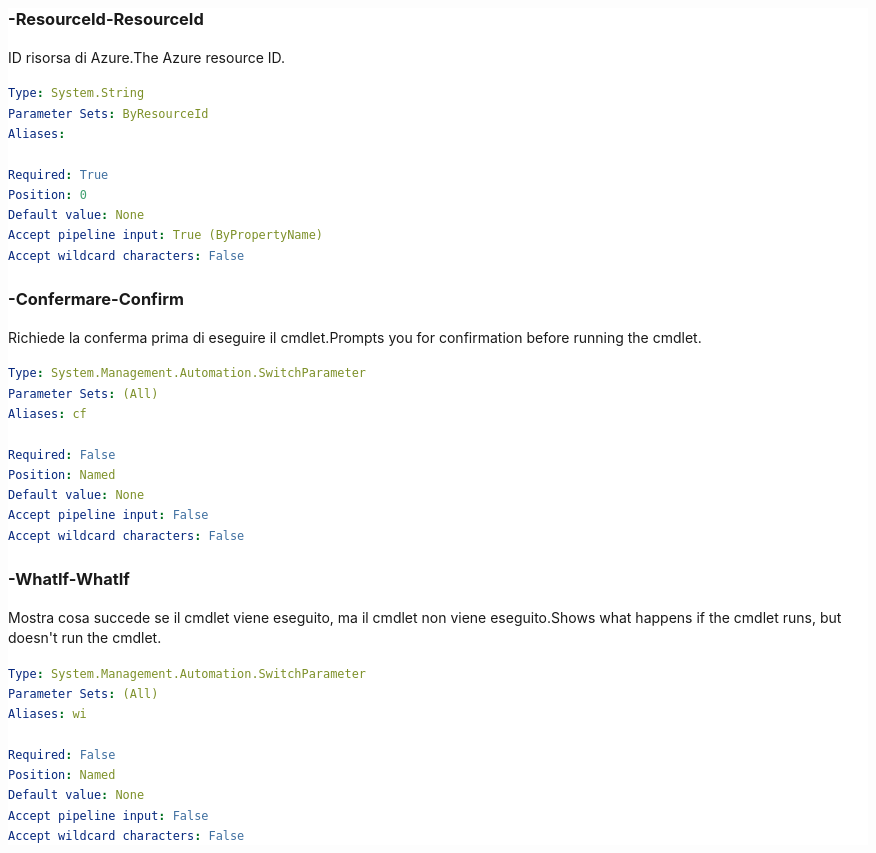 ### <span data-ttu-id="88b24-129">-ResourceId</span><span class="sxs-lookup"><span data-stu-id="88b24-129">-ResourceId</span></span>
<span data-ttu-id="88b24-130">ID risorsa di Azure.</span><span class="sxs-lookup"><span data-stu-id="88b24-130">The Azure resource ID.</span></span>

```yaml
Type: System.String
Parameter Sets: ByResourceId
Aliases:

Required: True
Position: 0
Default value: None
Accept pipeline input: True (ByPropertyName)
Accept wildcard characters: False
```

### <span data-ttu-id="88b24-131">-Confermare</span><span class="sxs-lookup"><span data-stu-id="88b24-131">-Confirm</span></span>
<span data-ttu-id="88b24-132">Richiede la conferma prima di eseguire il cmdlet.</span><span class="sxs-lookup"><span data-stu-id="88b24-132">Prompts you for confirmation before running the cmdlet.</span></span>

```yaml
Type: System.Management.Automation.SwitchParameter
Parameter Sets: (All)
Aliases: cf

Required: False
Position: Named
Default value: None
Accept pipeline input: False
Accept wildcard characters: False
```

### <span data-ttu-id="88b24-133">-WhatIf</span><span class="sxs-lookup"><span data-stu-id="88b24-133">-WhatIf</span></span>
<span data-ttu-id="88b24-134">Mostra cosa succede se il cmdlet viene eseguito, ma il cmdlet non viene eseguito.</span><span class="sxs-lookup"><span data-stu-id="88b24-134">Shows what happens if the cmdlet runs, but doesn't run the cmdlet.</span></span>

```yaml
Type: System.Management.Automation.SwitchParameter
Parameter Sets: (All)
Aliases: wi

Required: False
Position: Named
Default value: None
Accept pipeline input: False
Accept wildcard characters: False
```

